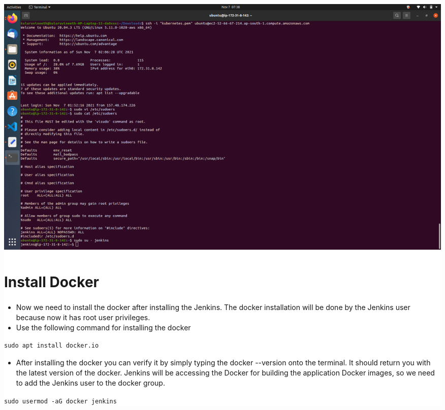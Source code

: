 ![ec-2](https://github.com/kuluruvineeth/Devops/blob/main/jenkins-cicd/screenshots/1.11.png)

# Install Docker

- Now we need to install the docker after installing the Jenkins. The docker installation will be done by the Jenkins user because now it has root user privileges.
- Use the following command for installing the docker
```
sudo apt install docker.io
```
- After installing the docker you can verify it by simply typing the docker --version onto the terminal. It should return you with the latest version of the docker. Jenkins will be accessing the Docker for building the application Docker images, so we need to add the Jenkins user to the docker group.
```
sudo usermod -aG docker jenkins 
```